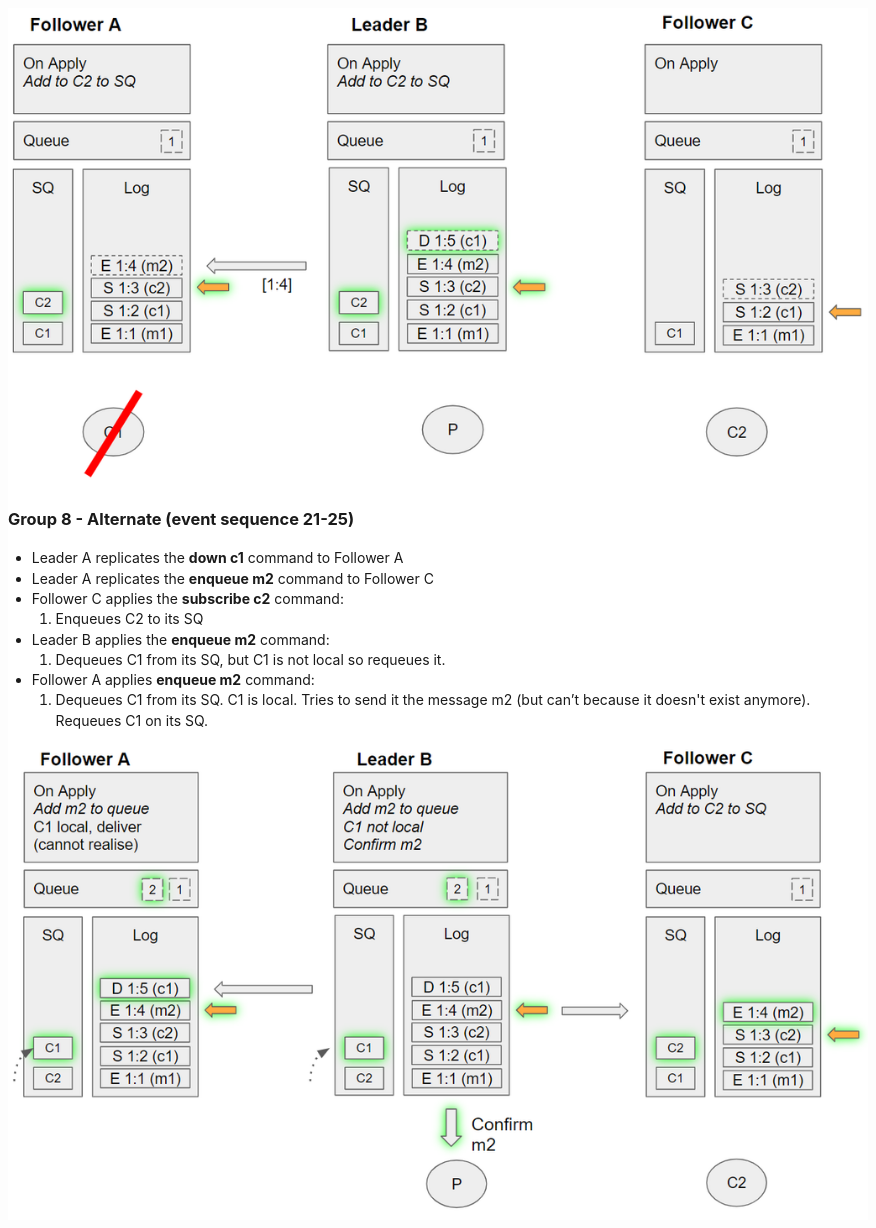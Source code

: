 ![](group7-alternate-1.png)

### Group 8 - Alternate (event sequence 21-25)

* Leader A replicates the **down c1** command to Follower A
* Leader A replicates the **enqueue m2** command to Follower C
* Follower C applies the **subscribe c2** command:
  1. Enqueues C2 to its SQ
* Leader B applies the **enqueue m2** command:
  1. Dequeues C1 from its SQ, but C1 is not local so requeues it. 
* Follower A applies **enqueue m2** command:
  1. Dequeues C1 from its SQ. C1 is local. Tries to send it the message m2 (but can’t because it doesn't exist anymore). Requeues C1 on its SQ.

![](group8-alternate.png)
